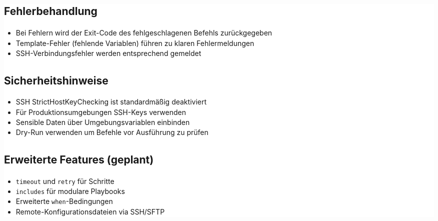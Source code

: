## Fehlerbehandlung

- Bei Fehlern wird der Exit-Code des fehlgeschlagenen Befehls zurückgegeben
- Template-Fehler (fehlende Variablen) führen zu klaren Fehlermeldungen
- SSH-Verbindungsfehler werden entsprechend gemeldet

## Sicherheitshinweise

- SSH StrictHostKeyChecking ist standardmäßig deaktiviert
- Für Produktionsumgebungen SSH-Keys verwenden
- Sensible Daten über Umgebungsvariablen einbinden
- Dry-Run verwenden um Befehle vor Ausführung zu prüfen

## Erweiterte Features (geplant)

- `timeout` und `retry` für Schritte
- `includes` für modulare Playbooks
- Erweiterte `when`-Bedingungen
- Remote-Konfigurationsdateien via SSH/SFTP
